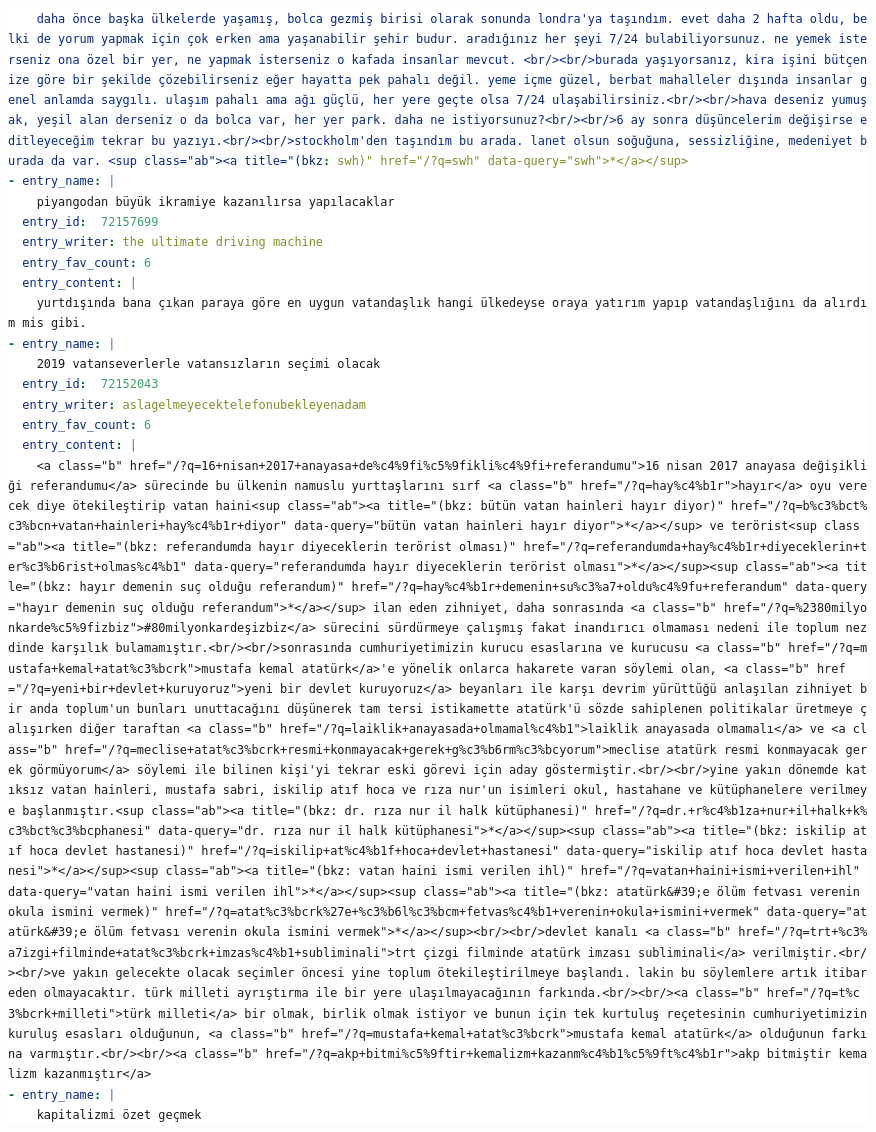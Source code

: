 ```yaml
    daha önce başka ülkelerde yaşamış, bolca gezmiş birisi olarak sonunda londra'ya taşındım. evet daha 2 hafta oldu, belki de yorum yapmak için çok erken ama yaşanabilir şehir budur. aradığınız her şeyi 7/24 bulabiliyorsunuz. ne yemek isterseniz ona özel bir yer, ne yapmak isterseniz o kafada insanlar mevcut. <br/><br/>burada yaşıyorsanız, kira işini bütçenize göre bir şekilde çözebilirseniz eğer hayatta pek pahalı değil. yeme içme güzel, berbat mahalleler dışında insanlar genel anlamda saygılı. ulaşım pahalı ama ağı güçlü, her yere geçte olsa 7/24 ulaşabilirsiniz.<br/><br/>hava deseniz yumuşak, yeşil alan derseniz o da bolca var, her yer park. daha ne istiyorsunuz?<br/><br/>6 ay sonra düşüncelerim değişirse editleyeceğim tekrar bu yazıyı.<br/><br/>stockholm'den taşındım bu arada. lanet olsun soğuğuna, sessizliğine, medeniyet burada da var. <sup class="ab"><a title="(bkz: swh)" href="/?q=swh" data-query="swh">*</a></sup>
- entry_name: |
    piyangodan büyük ikramiye kazanılırsa yapılacaklar
  entry_id:  72157699
  entry_writer: the ultimate driving machine
  entry_fav_count: 6
  entry_content: |
    yurtdışında bana çıkan paraya göre en uygun vatandaşlık hangi ülkedeyse oraya yatırım yapıp vatandaşlığını da alırdım mis gibi.
- entry_name: |
    2019 vatanseverlerle vatansızların seçimi olacak
  entry_id:  72152043
  entry_writer: aslagelmeyecektelefonubekleyenadam
  entry_fav_count: 6
  entry_content: |
    <a class="b" href="/?q=16+nisan+2017+anayasa+de%c4%9fi%c5%9fikli%c4%9fi+referandumu">16 nisan 2017 anayasa değişikliği referandumu</a> sürecinde bu ülkenin namuslu yurttaşlarını sırf <a class="b" href="/?q=hay%c4%b1r">hayır</a> oyu verecek diye ötekileştirip vatan haini<sup class="ab"><a title="(bkz: bütün vatan hainleri hayır diyor)" href="/?q=b%c3%bct%c3%bcn+vatan+hainleri+hay%c4%b1r+diyor" data-query="bütün vatan hainleri hayır diyor">*</a></sup> ve terörist<sup class="ab"><a title="(bkz: referandumda hayır diyeceklerin terörist olması)" href="/?q=referandumda+hay%c4%b1r+diyeceklerin+ter%c3%b6rist+olmas%c4%b1" data-query="referandumda hayır diyeceklerin terörist olması">*</a></sup><sup class="ab"><a title="(bkz: hayır demenin suç olduğu referandum)" href="/?q=hay%c4%b1r+demenin+su%c3%a7+oldu%c4%9fu+referandum" data-query="hayır demenin suç olduğu referandum">*</a></sup> ilan eden zihniyet, daha sonrasında <a class="b" href="/?q=%2380milyonkarde%c5%9fizbiz">#80milyonkardeşizbiz</a> sürecini sürdürmeye çalışmış fakat inandırıcı olmaması nedeni ile toplum nezdinde karşılık bulamamıştır.<br/><br/>sonrasında cumhuriyetimizin kurucu esaslarına ve kurucusu <a class="b" href="/?q=mustafa+kemal+atat%c3%bcrk">mustafa kemal atatürk</a>'e yönelik onlarca hakarete varan söylemi olan, <a class="b" href="/?q=yeni+bir+devlet+kuruyoruz">yeni bir devlet kuruyoruz</a> beyanları ile karşı devrim yürüttüğü anlaşılan zihniyet bir anda toplum'un bunları unuttacağını düşünerek tam tersi istikamette atatürk'ü sözde sahiplenen politikalar üretmeye çalışırken diğer taraftan <a class="b" href="/?q=laiklik+anayasada+olmamal%c4%b1">laiklik anayasada olmamalı</a> ve <a class="b" href="/?q=meclise+atat%c3%bcrk+resmi+konmayacak+gerek+g%c3%b6rm%c3%bcyorum">meclise atatürk resmi konmayacak gerek görmüyorum</a> söylemi ile bilinen kişi'yi tekrar eski görevi için aday göstermiştir.<br/><br/>yine yakın dönemde katıksız vatan hainleri, mustafa sabri, iskilip atıf hoca ve rıza nur'un isimleri okul, hastahane ve kütüphanelere verilmeye başlanmıştır.<sup class="ab"><a title="(bkz: dr. rıza nur il halk kütüphanesi)" href="/?q=dr.+r%c4%b1za+nur+il+halk+k%c3%bct%c3%bcphanesi" data-query="dr. rıza nur il halk kütüphanesi">*</a></sup><sup class="ab"><a title="(bkz: iskilip atıf hoca devlet hastanesi)" href="/?q=iskilip+at%c4%b1f+hoca+devlet+hastanesi" data-query="iskilip atıf hoca devlet hastanesi">*</a></sup><sup class="ab"><a title="(bkz: vatan haini ismi verilen ihl)" href="/?q=vatan+haini+ismi+verilen+ihl" data-query="vatan haini ismi verilen ihl">*</a></sup><sup class="ab"><a title="(bkz: atatürk&#39;e ölüm fetvası verenin okula ismini vermek)" href="/?q=atat%c3%bcrk%27e+%c3%b6l%c3%bcm+fetvas%c4%b1+verenin+okula+ismini+vermek" data-query="atatürk&#39;e ölüm fetvası verenin okula ismini vermek">*</a></sup><br/><br/>devlet kanalı <a class="b" href="/?q=trt+%c3%a7izgi+filminde+atat%c3%bcrk+imzas%c4%b1+subliminali">trt çizgi filminde atatürk imzası subliminali</a> verilmiştir.<br/><br/>ve yakın gelecekte olacak seçimler öncesi yine toplum ötekileştirilmeye başlandı. lakin bu söylemlere artık itibar eden olmayacaktır. türk milleti ayrıştırma ile bir yere ulaşılmayacağının farkında.<br/><br/><a class="b" href="/?q=t%c3%bcrk+milleti">türk milleti</a> bir olmak, birlik olmak istiyor ve bunun için tek kurtuluş reçetesinin cumhuriyetimizin kuruluş esasları olduğunun, <a class="b" href="/?q=mustafa+kemal+atat%c3%bcrk">mustafa kemal atatürk</a> olduğunun farkına varmıştır.<br/><br/><a class="b" href="/?q=akp+bitmi%c5%9ftir+kemalizm+kazanm%c4%b1%c5%9ft%c4%b1r">akp bitmiştir kemalizm kazanmıştır</a>
- entry_name: |
    kapitalizmi özet geçmek
```